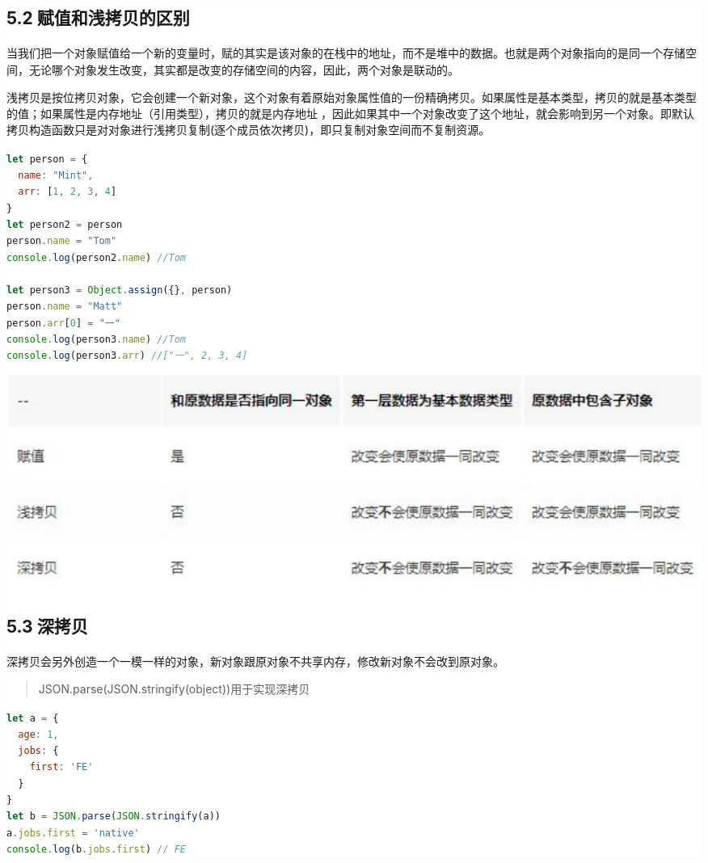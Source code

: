 ## 5.2 赋值和浅拷贝的区别
当我们把一个对象赋值给一个新的变量时，赋的其实是该对象的在栈中的地址，而不是堆中的数据。也就是两个对象指向的是同一个存储空间，无论哪个对象发生改变，其实都是改变的存储空间的内容，因此，两个对象是联动的。

浅拷贝是按位拷贝对象，它会创建一个新对象，这个对象有着原始对象属性值的一份精确拷贝。如果属性是基本类型，拷贝的就是基本类型的值；如果属性是内存地址（引用类型），拷贝的就是内存地址 ，因此如果其中一个对象改变了这个地址，就会影响到另一个对象。即默认拷贝构造函数只是对对象进行浅拷贝复制(逐个成员依次拷贝)，即只复制对象空间而不复制资源。

```js
let person = {
  name: "Mint",
  arr: [1, 2, 3, 4]
}
let person2 = person
person.name = "Tom"
console.log(person2.name) //Tom

let person3 = Object.assign({}, person)
person.name = "Matt"
person.arr[0] = "一"
console.log(person3.name) //Tom
console.log(person3.arr) //["一", 2, 3, 4]

```
![alt ](../CSS与img引用/V2/copy.png)


## 5.3 深拷贝
深拷贝会另外创造一个一模一样的对象，新对象跟原对象不共享内存，修改新对象不会改到原对象。
> JSON.parse(JSON.stringify(object))用于实现深拷贝
```js
let a = {
  age: 1,
  jobs: {
    first: 'FE'
  }
}
let b = JSON.parse(JSON.stringify(a))
a.jobs.first = 'native'
console.log(b.jobs.first) // FE
```
